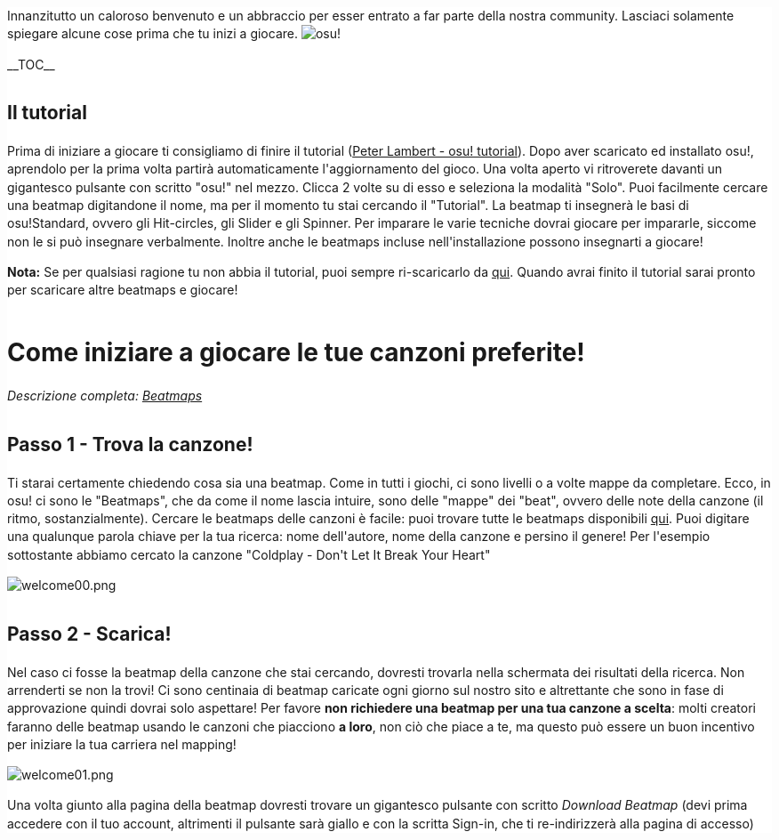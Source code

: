 Innanzitutto un caloroso benvenuto e un abbraccio per esser entrato a far parte della nostra community. Lasciaci solamente spiegare alcune cose prima che tu inizi a giocare. ![osu!](osu-boxart.png "fig:osu!")

\_\_TOC\_\_

Il tutorial
-----------

Prima di iniziare a giocare ti consigliamo di finire il tutorial ([Peter Lambert - osu! tutorial](http://osu.ppy.sh/s/3756)). Dopo aver scaricato ed installato osu!, aprendolo per la prima volta partirà automaticamente l'aggiornamento del gioco. Una volta aperto vi ritroverete davanti un gigantesco pulsante con scritto "osu!" nel mezzo. Clicca 2 volte su di esso e seleziona la modalità "Solo". Puoi facilmente cercare una beatmap digitandone il nome, ma per il momento tu stai cercando il "Tutorial". La beatmap ti insegnerà le basi di osu!Standard, ovvero gli Hit-circles, gli Slider e gli Spinner. Per imparare le varie tecniche dovrai giocare per impararle, siccome non le si può insegnare verbalmente. Inoltre anche le beatmaps incluse nell'installazione possono insegnarti a giocare!

**Nota:** Se per qualsiasi ragione tu non abbia il tutorial, puoi sempre ri-scaricarlo da [qui](http://osu.ppy.sh/b/22538). Quando avrai finito il tutorial sarai pronto per scaricare altre beatmaps e giocare!

Come iniziare a giocare le tue canzoni preferite!
=================================================

*Descrizione completa: [Beatmaps](IT:Beatmaps "wikilink")*

Passo 1 - Trova la canzone!
---------------------------

Ti starai certamente chiedendo cosa sia una beatmap. Come in tutti i giochi, ci sono livelli o a volte mappe da completare. Ecco, in osu! ci sono le "Beatmaps", che da come il nome lascia intuire, sono delle "mappe" dei "beat", ovvero delle note della canzone (il ritmo, sostanzialmente). Cercare le beatmaps delle canzoni è facile: puoi trovare tutte le beatmaps disponibili [qui](http://osu.ppy.sh/p/beatmaplist). Puoi digitare una qualunque parola chiave per la tua ricerca: nome dell'autore, nome della canzone e persino il genere! Per l'esempio sottostante abbiamo cercato la canzone "Coldplay - Don't Let It Break Your Heart"

<img src="welcome00.png" title="welcome00.png" alt="welcome00.png" width="580" />

Passo 2 - Scarica!
------------------

Nel caso ci fosse la beatmap della canzone che stai cercando, dovresti trovarla nella schermata dei risultati della ricerca. Non arrenderti se non la trovi! Ci sono centinaia di beatmap caricate ogni giorno sul nostro sito e altrettante che sono in fase di approvazione quindi dovrai solo aspettare! Per favore **non richiedere una beatmap per una tua canzone a scelta**: molti creatori faranno delle beatmap usando le canzoni che piacciono **a loro**, non ciò che piace a te, ma questo può essere un buon incentivo per iniziare la tua carriera nel mapping!

<img src="welcome01.png" title="welcome01.png" alt="welcome01.png" width="580" />

Una volta giunto alla pagina della beatmap dovresti trovare un gigantesco pulsante con scritto *Download Beatmap* (devi prima accedere con il tuo account, altrimenti il pulsante sarà giallo e con la scritta Sign-in, che ti re-indirizzerà alla pagina di accesso)
